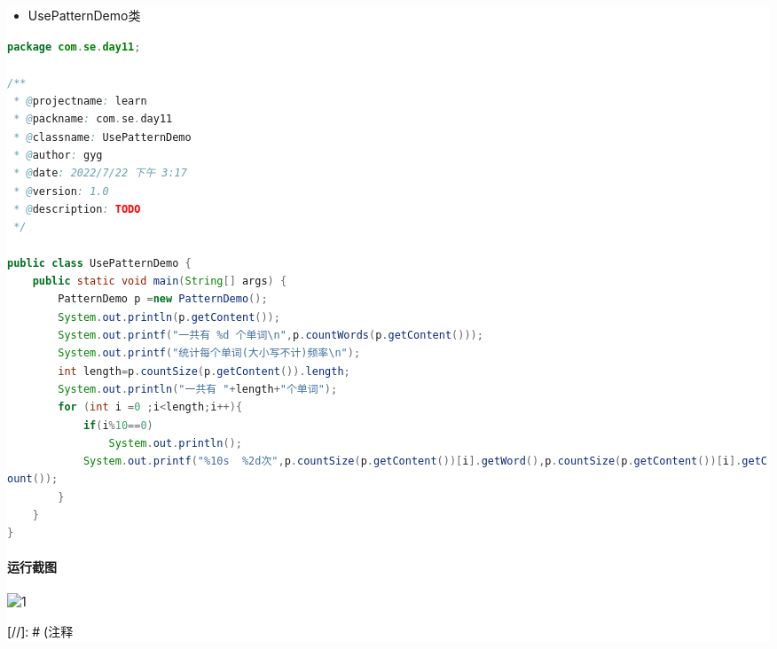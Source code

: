 - UsePatternDemo类

```java
package com.se.day11;

/**
 * @projectname: learn
 * @packname: com.se.day11
 * @classname: UsePatternDemo
 * @author: gyg
 * @date: 2022/7/22 下午 3:17
 * @version: 1.0
 * @description: TODO
 */

public class UsePatternDemo {
    public static void main(String[] args) {
        PatternDemo p =new PatternDemo();
        System.out.println(p.getContent());
        System.out.printf("一共有 %d 个单词\n",p.countWords(p.getContent()));
        System.out.printf("统计每个单词(大小写不计)频率\n");
        int length=p.countSize(p.getContent()).length;
        System.out.println("一共有 "+length+"个单词");
        for (int i =0 ;i<length;i++){
            if(i%10==0)
                System.out.println();
            System.out.printf("%10s  %2d次",p.countSize(p.getContent())[i].getWord(),p.countSize(p.getContent())[i].getCount());
        }
    }
}
```

#### 运行截图

![1](https://s2.loli.net/2022/07/22/rntmX4hgfaLWwqp.png)

[//]: # (注释